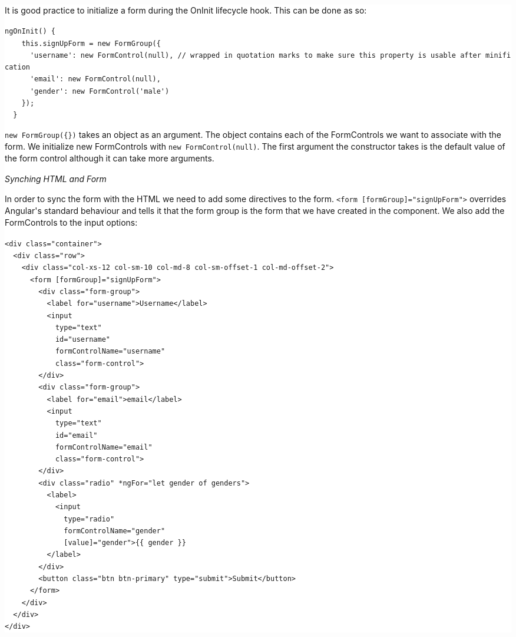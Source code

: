 It is good practice to initialize a form during the OnInit lifecycle hook. This can be done as so:
```
ngOnInit() {
    this.signUpForm = new FormGroup({
      'username': new FormControl(null), // wrapped in quotation marks to make sure this property is usable after minification
      'email': new FormControl(null),
      'gender': new FormControl('male')
    });
  }
```
`new FormGroup({})` takes an object as an argument. The object contains each of the FormControls we want to associate with the form. We initialize new FormControls with `new FormControl(null)`. The first argument the constructor takes is the default value of the form control although it can take more arguments.

*Synching HTML and Form*

In order to sync the form with the HTML we need to add some directives to the form.
`<form [formGroup]="signUpForm">` overrides Angular's standard behaviour and tells it that the form group is the form that we have created in the component.
We also add the FormControls to the input options:
```
<div class="container">
  <div class="row">
    <div class="col-xs-12 col-sm-10 col-md-8 col-sm-offset-1 col-md-offset-2">
      <form [formGroup]="signUpForm">
        <div class="form-group">
          <label for="username">Username</label>
          <input
            type="text"
            id="username"
            formControlName="username"
            class="form-control">
        </div>
        <div class="form-group">
          <label for="email">email</label>
          <input
            type="text"
            id="email"
            formControlName="email"
            class="form-control">
        </div>
        <div class="radio" *ngFor="let gender of genders">
          <label>
            <input
              type="radio"
              formControlName="gender"
              [value]="gender">{{ gender }}
          </label>
        </div>
        <button class="btn btn-primary" type="submit">Submit</button>
      </form>
    </div>
  </div>
</div>
```
